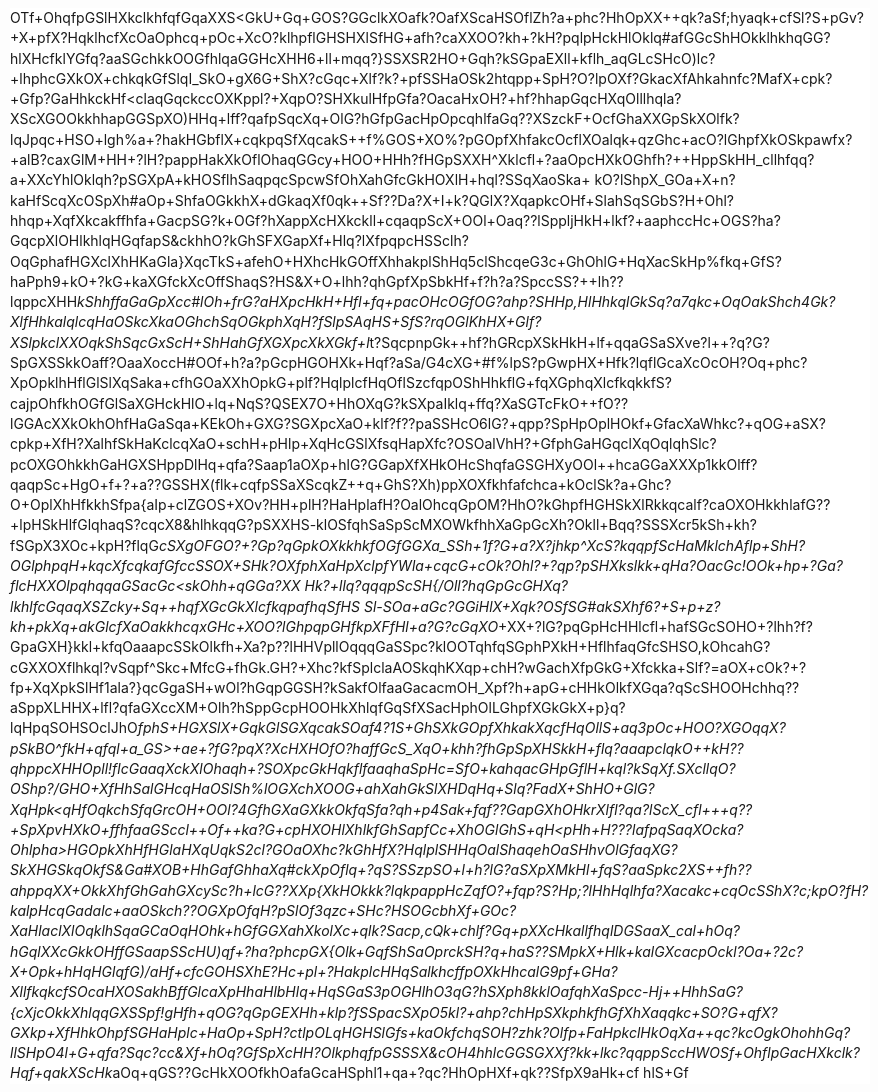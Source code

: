 OTf+OhqfpGSlHXkclkhfqfGqaXXS<GkU+Gq+GOS?GGclkXOafk?OafXScaHSOflZh?a+phc?HhOpXX++qk?aSf;hyaqk+cfSl?S+pGv?+X+pfX?HqklhcfXcOaOphcq+pOc+XcO?klhpflGHSHXlSfHG+afh?caXXOO?kh+?kH?pqlpHckHlOklq#afGGcShHOkklhkhqGG?hlXHcfklYGfq?aaSGchkkOOGfhlqaGGHcXHH6+ll+mqq?}SSXSR2HO+Gqh?kSGpaEXll+kflh_aqGLcSHcO)lc?+lhphcGXkOX+chkqkGfSlqI_SkO+gX6G+ShX?cGqc+Xlf?k?+pfSSHaOSk2htqpp+SpH?O?lpOXf?GkacXfAhkahnfc?MafX+cpk?+Gfp?GaHhkckHf<claqGqckccOXKppl?+XqpO?SHXkulHfpGfa?OacaHxOH?+hf?hhapGqcHXqOlllhqla?XScXGOOkkhhapGGSpXO)HHq+lff?qafpSqcXq+OlG?hGfpGacHpOpcqhlfaGq??XSzckF+OcfGhaXXGpSkXOlfk?lqJpqc+HSO+lgh%a+?hakHGbflX+cqkpqSfXqcakS++f%GOS+XO%?pGOpfXhfakcOcflXOalqk+qzGhc+acO?lGhpfXkOSkpawfx?+alB?caxGlM+HH+?lH?pappHakXkOflOhaqGGcy+HOO+HHh?fHGpSXXH^Xklcfl+?aaOpcHXkOGhfh?++HppSkHH_cllhfqq?a+XXcYhlOklqh?pSGXpA+kHOSflhSaqpqcSpcwSfOhXahGfcGkHOXlH+hql?SSqXaoSka+ kO?lShpX_GOa+X+n?kaHfScqXcOSpXh#aOp+ShfaOGkkhX+dGkaqXf0qk++Sf??Da?X+I+k?QGlX?XqapkcOHf+SlahSqSGbS?H+Ohl?hhqp+XqfXkcakffhfa+GacpSG?k+OGf?hXappXcHXkckll+cqaqpScX+OOl+Oaq??lSppljHkH+lkf?+aaphccHc+OGS?ha?GqcpXlOHlkhlqHGqfapS&ckhhO?kGhSFXGapXf+Hlq?lXfpqpcHSSclh?OqGphafHGXclXhHKaGla}XqcTkS+afehO+HXhcHkGOffXhhakplShHq5clShcqeG3c+GhOhlG+HqXacSkHp%fkq+GfS?haPph9+kO+?kG+kaXGfckXcOffShaqS?HS&X+O+lhh?qhGpfXpSbkHf+f?h?a?SpccSS?++lh??lqppcXHH*kShhffaGaGpXcc#lOh+frG?aHXpcHkH+Hfl+fq+pacOHcOGfOG?ahp?SHHp,HlHhkqlGkSq?a7qkc+OqOakShch4Gk?XlfHhkalqlcqHaOSkcXkaOGhchSqOGkphXqH?fSlpSAqHS+SfS?rqOGlKhHX+Glf?XSlpkclXXOqkShSqcGxScH+ShHahGfXGXpcXkXGkf+l*t?SqcpnpGk++hf?hGRcpXSkHkH+lf+qqaGSaSXve?l++?q?G?SpGXSSkkOaff?OaaXoccH#OOf+h?a?pGcpHGOHXk+Hqf?aSa/G4cXG+#f%lpS?pGwpHX+Hfk?lqflGcaXcOcOH?Oq+phc?XpOpklhHflGlSlXqSaka+cfhGOaXXhOpkG+plf?HqlplcfHqOflSzcfqpOShHhkflG+fqXGphqXlcfkqkkfS?cajpOhfkhOGfGlSaXGHckHlO+lq+NqS?QSEX7O+HhOXqG?kSXpaIklq+ffq?XaSGTcFkO++fO??lGGAcXXkOkhOhfHaGaSqa+KEkOh+GXG?SGXpcXaO+klf?f??paSSHcO6lG?+qpp?SpHpOplHOkf+GfacXaWhkc?+qOG+aSX?cpkp+XfH?XalhfSkHaKclcqXaO+schH+pHlp+XqHcGSlXfsqHapXfc?OSOalVhH?+GfphGaHGqclXqOqlqhSlc?pcOXGOhkkhGaHGXSHppDlHq+qfa?Saap1aOXp+hlG?GGapXfXHkOHcShqfaGSGHXyOOl++hcaGGaXXXp1kkOlff?qaqpSc+HgO+f+?+a??GSSHX(flk+cqfpSSaXScqkZ++q+GhS?Xh)ppXOXfkhfafchca+kOclSk?a+Ghc?O+OplXhHfkkhSfpa{aIp+clZGOS+XOv?HH+plH?HaHplafH?OalOhcqGpOM?HhO?kGhpfHGHSkXlRkkqcalf?caOXOHkkhlafG??+lpHSkHlfGlqhaqS?cqcX8&hlhkqqG?pSXXHS-klOSfqhSaSpScMXOWkfhhXaGpGcXh?Okll+Bqq?SSSXcr5kSh+kh?fSGpX3XOc+kpH?flqG*cSXgOFGO?+?Gp?qGpkOXkkhkfOGfGGXa_SSh+1f?G+a?X?jhkp^XcS?kqqpfScHaMklchAflp+ShH?OGlphpqH+kqcXfcqkafGfccSSOX+SHk?OXfphXaHpXclpfYWla+cqcG+cOk?Ohl?+?qp?pSHXkslkk+qHa?OacGc!OOk+hp+?Ga?flcHXXOlpqhqqaGSacGc<skOhh+qGGa?XX Hk?+llq?qqqpScSH{/Oll?hqGpGcGHXq?lkhlfcGqaqXSZcky+Sq++hqfXGcGkXlcfkqpafhqSfHS Sl-SOa+aGc?GGiHlX+Xqk?OSfSG#akSXhf6?+S+p+z?kh+pkXq+akGlcfXaOakkhcqxGHc+XOO?lGhpqpGHfkpXFfHl+a?G?cGqXO*+XX+?lG?pqGpHcHHlcfl+hafSGcSOHO+?lhh?f?GpaGXH}kkl+kfqOaaapcSSkOlkfh+Xa?p??lHHVpllOqqqGaSSpc?klOOTqhfqSGphPXkH+HflhfaqGfcSHSO,kOhcahG?cGXXOXflhkql?vSqpf^Skc+MfcG+fhGk.GH?+Xhc?kfSplclaAOSkqhKXqp+chH?wGachXfpGkG+Xfckka+Slf?=aOX+cOk?+?fp+XqXpkSlHf1ala?}qcGgaSH+wOl?hGqpGGSH?kSakfOlfaaGacacmOH_Xpf?h+apG+cHHkOlkfXGqa?qScSHOOHchhq??aSppXLHHX+lfl?qfaGXccXM+Olh?hSppGcpHOOHkXhlqfGqSfXSacHphOlLGhpfXGkGkX+p}q?lqHpqSOHSOclJhO*fphS+HGXSlX+GqkGlSGXqcakSOaf4?1S+GhSXkGOpfXhkakXqcfHqOllS+aq3pOc+HOO?XGOqqX?pSkBO^fkH+qfql+a_GS>+ae+?fG?pqX?XcHXHOfO?haffGcS_XqO+khh?fhGpSpXHSkkH+flq?aaapclqkO++kH??qhppcXHHOpll!flcGaaqXckXlOhaqh+?SOXpcGkHqkflfaaqhaSpHc=SfO+kahqacGHpGflH+kql?kSqXf.SXcllqO?OShp?/GHO+XfHhSalGHcqHaOSlSh%lOGXchXOOG+ahXahGkSlXHDqHq+Slq?FadX+ShHO+GlG?XqHpk<qHfOqkchSfqGrcOH+OOl?4GfhGXaGXkkOkfqSfa?qh+p4Sak+fqf??GapGXhOHkrXlfl?qa?lScX_cfl+++q??+SpXpvHXkO+ffhfaaGSccl++Of++ka?G+cpHXOHlXhlkfGhSapfCc+XhOGlGhS+qH<pHh+H???lafpqSaqXOcka?Ohlpha>HGOpkXhHfHGlaHXqUqkS2cl?GOaOXhc?kGhHfX?HqlplSHHqOalShaqehOaSHhvOlGfaqXG?SkXHGSkqOkfS&Ga#XOB+HhGafGhhaXq#ckXpOflq+?qS?SSzpSO+l+h?lG?aSXpXMkHl+fqS?aaSpkc2XS++fh??ahppqXX+OkkXhfGhGahGXcySc?h+lcG??XXp{XkHOkkk?lqkpappHcZqfO?+fqp?S?Hp;?lHhHqlhfa?Xacakc+cqOcSShX?c;kpO?fH?kalpHcqGadalc+aaOSkch??OGXpOfqH?pSlOf3qzc+SHc?HSOGcbhXf+GOc?XaHlaclXlOqklhSqaGCaOqHOhk+hGfGGXahXkolXc+qlk?Sacp,cQk+chlf?Gq+pXXcHkallfhqlDGSaaX_cal+hOq?hGqlXXcGkkOHffGSaapSScHU)qf+?ha?phcpGX{Olk+GqfShSaOprckSH?q+haS??SMpkX+Hlk+kalGXcacpOckl?Oa+?2c?X+Opk+hHqHGlqfG)/aHf+cfcGOHSXhE?Hc+pl+?HakplcHHqSalkhcffpOXkHhcalG9pf+GHa?XllfkqkcfSOcaHXOSakhBffGlcaXpHhaHlbHlq+HqSGaS3pOGHlhO3qG?hSXph8kklOafqhXaSpcc-Hj++HhhSaG?{cXjcOkkXhlqqGXSSpf!gHfh+qOG?qGpGEXHh+klp?fSSpacSXpO5kl?+ahp?chHpSXkphkfhGfXhXaqqkc+SO?G+qfX?GXkp+XfHhkOhpfSGHaHplc+HaOp+SpH?ctlpOLqHGHSlGfs+kaOkfchqSOH?zhk?Olfp+FaHpkclHkOqXa++qc?kcOgkOhohhGq?llSHpO4l+G+qfa?Sqc?cc&Xf+hOq?GfSpXcHH?OlkphqfpGSSSX&cOH4hhlcGGSGXXf?kk+lkc?qqppSccHWOSf+OhflpGacHXkclk?Hqf+qakXScHk*aOq+qGS??GcHkXOOfkhOafaGcaHSphl1+qa+?qc?HhOpHXf+qk??SfpX9aHk+cf hlS+Gf